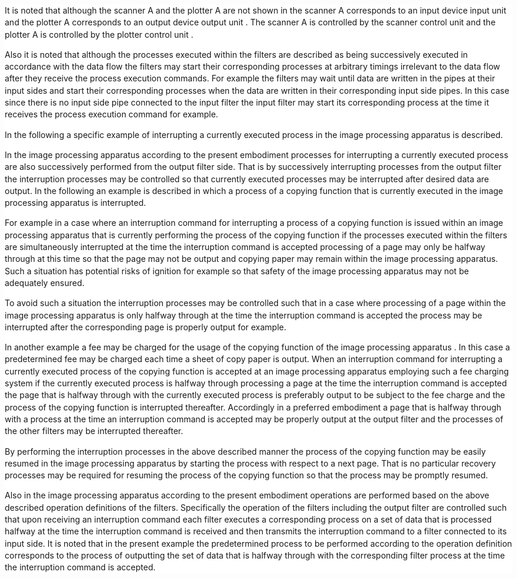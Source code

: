 It is noted that although the scanner A and the plotter A are not shown in the scanner A corresponds to an input device input unit and the plotter A corresponds to an output device output unit . The scanner A is controlled by the scanner control unit and the plotter A is controlled by the plotter control unit .

Also it is noted that although the processes executed within the filters are described as being successively executed in accordance with the data flow the filters may start their corresponding processes at arbitrary timings irrelevant to the data flow after they receive the process execution commands. For example the filters may wait until data are written in the pipes at their input sides and start their corresponding processes when the data are written in their corresponding input side pipes. In this case since there is no input side pipe connected to the input filter the input filter may start its corresponding process at the time it receives the process execution command for example.

In the following a specific example of interrupting a currently executed process in the image processing apparatus is described.

In the image processing apparatus according to the present embodiment processes for interrupting a currently executed process are also successively performed from the output filter side. That is by successively interrupting processes from the output filter the interruption processes may be controlled so that currently executed processes may be interrupted after desired data are output. In the following an example is described in which a process of a copying function that is currently executed in the image processing apparatus is interrupted.

For example in a case where an interruption command for interrupting a process of a copying function is issued within an image processing apparatus that is currently performing the process of the copying function if the processes executed within the filters are simultaneously interrupted at the time the interruption command is accepted processing of a page may only be halfway through at this time so that the page may not be output and copying paper may remain within the image processing apparatus. Such a situation has potential risks of ignition for example so that safety of the image processing apparatus may not be adequately ensured.

To avoid such a situation the interruption processes may be controlled such that in a case where processing of a page within the image processing apparatus is only halfway through at the time the interruption command is accepted the process may be interrupted after the corresponding page is properly output for example.

In another example a fee may be charged for the usage of the copying function of the image processing apparatus . In this case a predetermined fee may be charged each time a sheet of copy paper is output. When an interruption command for interrupting a currently executed process of the copying function is accepted at an image processing apparatus employing such a fee charging system if the currently executed process is halfway through processing a page at the time the interruption command is accepted the page that is halfway through with the currently executed process is preferably output to be subject to the fee charge and the process of the copying function is interrupted thereafter. Accordingly in a preferred embodiment a page that is halfway through with a process at the time an interruption command is accepted may be properly output at the output filter and the processes of the other filters may be interrupted thereafter.

By performing the interruption processes in the above described manner the process of the copying function may be easily resumed in the image processing apparatus by starting the process with respect to a next page. That is no particular recovery processes may be required for resuming the process of the copying function so that the process may be promptly resumed.

Also in the image processing apparatus according to the present embodiment operations are performed based on the above described operation definitions of the filters. Specifically the operation of the filters including the output filter are controlled such that upon receiving an interruption command each filter executes a corresponding process on a set of data that is processed halfway at the time the interruption command is received and then transmits the interruption command to a filter connected to its input side. It is noted that in the present example the predetermined process to be performed according to the operation definition corresponds to the process of outputting the set of data that is halfway through with the corresponding filter process at the time the interruption command is accepted.
